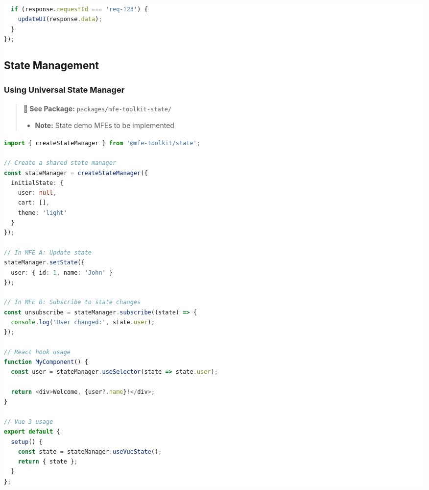 ```typescript
  if (response.requestId === 'req-123') {
    updateUI(response.data);
  }
});
```

## State Management

### Using Universal State Manager

> **📁 See Package:** `packages/mfe-toolkit-state/`
> - **Note:** State demo MFEs to be implemented

```typescript
import { createStateManager } from '@mfe-toolkit/state';

// Create a shared state manager
const stateManager = createStateManager({
  initialState: {
    user: null,
    cart: [],
    theme: 'light'
  }
});

// In MFE A: Update state
stateManager.setState({
  user: { id: 1, name: 'John' }
});

// In MFE B: Subscribe to state changes
const unsubscribe = stateManager.subscribe((state) => {
  console.log('User changed:', state.user);
});

// React hook usage
function MyComponent() {
  const user = stateManager.useSelector(state => state.user);
  
  return <div>Welcome, {user?.name}!</div>;
}

// Vue 3 usage
export default {
  setup() {
    const state = stateManager.useVueState();
    return { state };
  }
};
```

